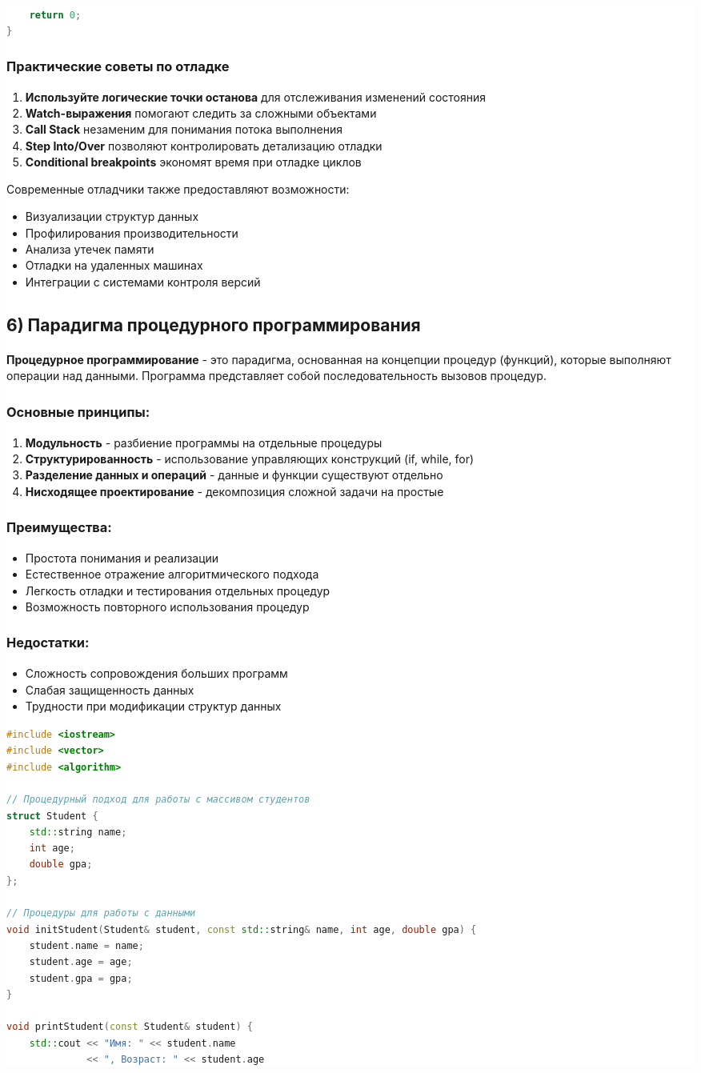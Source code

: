 ```cpp
    return 0;
}
```

### Практические советы по отладке

1. **Используйте логические точки останова** для отслеживания изменений состояния
2. **Watch-выражения** помогают следить за сложными объектами
3. **Call Stack** незаменим для понимания потока выполнения
4. **Step Into/Over** позволяют контролировать детализацию отладки
5. **Conditional breakpoints** экономят время при отладке циклов

Современные отладчики также предоставляют возможности:
- Визуализации структур данных
- Профилирования производительности  
- Анализа утечек памяти
- Отладки на удаленных машинах
- Интеграции с системами контроля версий

## 6) Парадигма процедурного программирования

**Процедурное программирование** - это парадигма, основанная на концепции процедур (функций), которые выполняют операции над данными. Программа представляет собой последовательность вызовов процедур.

### Основные принципы:

1. **Модульность** - разбиение программы на отдельные процедуры
2. **Структурированность** - использование управляющих конструкций (if, while, for)
3. **Разделение данных и операций** - данные и функции существуют отдельно
4. **Нисходящее проектирование** - декомпозиция сложной задачи на простые

### Преимущества:
- Простота понимания и реализации
- Естественное отражение алгоритмического подхода
- Легкость отладки и тестирования отдельных процедур
- Возможность повторного использования процедур

### Недостатки:
- Сложность сопровождения больших программ
- Слабая защищенность данных
- Трудности при модификации структур данных

```cpp
#include <iostream>
#include <vector>
#include <algorithm>

// Процедурный подход для работы с массивом студентов
struct Student {
    std::string name;
    int age;
    double gpa;
};

// Процедуры для работы с данными
void initStudent(Student& student, const std::string& name, int age, double gpa) {
    student.name = name;
    student.age = age;
    student.gpa = gpa;
}

void printStudent(const Student& student) {
    std::cout << "Имя: " << student.name 
              << ", Возраст: " << student.age 
```